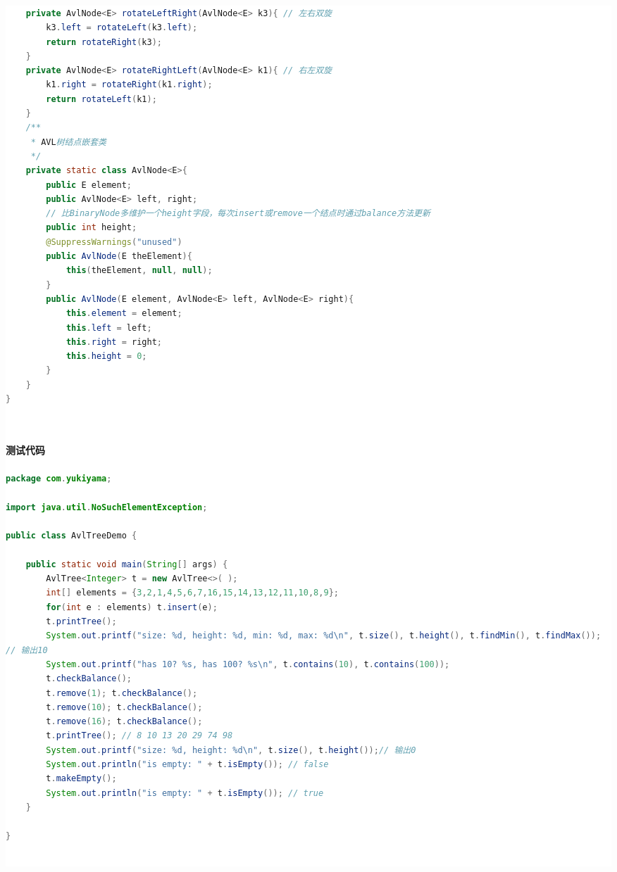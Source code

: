 ```java
    private AvlNode<E> rotateLeftRight(AvlNode<E> k3){ // 左右双旋
        k3.left = rotateLeft(k3.left);
        return rotateRight(k3);
    }
    private AvlNode<E> rotateRightLeft(AvlNode<E> k1){ // 右左双旋
        k1.right = rotateRight(k1.right);
        return rotateLeft(k1);
    }
    /**
     * AVL树结点嵌套类
     */
    private static class AvlNode<E>{
        public E element;
        public AvlNode<E> left, right;
        // 比BinaryNode多维护一个height字段，每次insert或remove一个结点时通过balance方法更新
        public int height;
        @SuppressWarnings("unused")
        public AvlNode(E theElement){
            this(theElement, null, null);
        }
        public AvlNode(E element, AvlNode<E> left, AvlNode<E> right){
            this.element = element;
            this.left = left;
            this.right = right;
            this.height = 0;
        }
    }
}
```

<br />

#### 测试代码

```java
package com.yukiyama;

import java.util.NoSuchElementException;

public class AvlTreeDemo {

    public static void main(String[] args) {
        AvlTree<Integer> t = new AvlTree<>( );
        int[] elements = {3,2,1,4,5,6,7,16,15,14,13,12,11,10,8,9};
        for(int e : elements) t.insert(e);
        t.printTree();
        System.out.printf("size: %d, height: %d, min: %d, max: %d\n", t.size(), t.height(), t.findMin(), t.findMax()); // 输出10
        System.out.printf("has 10? %s, has 100? %s\n", t.contains(10), t.contains(100));
        t.checkBalance();
        t.remove(1); t.checkBalance();
        t.remove(10); t.checkBalance();
        t.remove(16); t.checkBalance();
        t.printTree(); // 8 10 13 20 29 74 98
        System.out.printf("size: %d, height: %d\n", t.size(), t.height());// 输出0
        System.out.println("is empty: " + t.isEmpty()); // false
        t.makeEmpty();
        System.out.println("is empty: " + t.isEmpty()); // true
    }

}
```

<br />